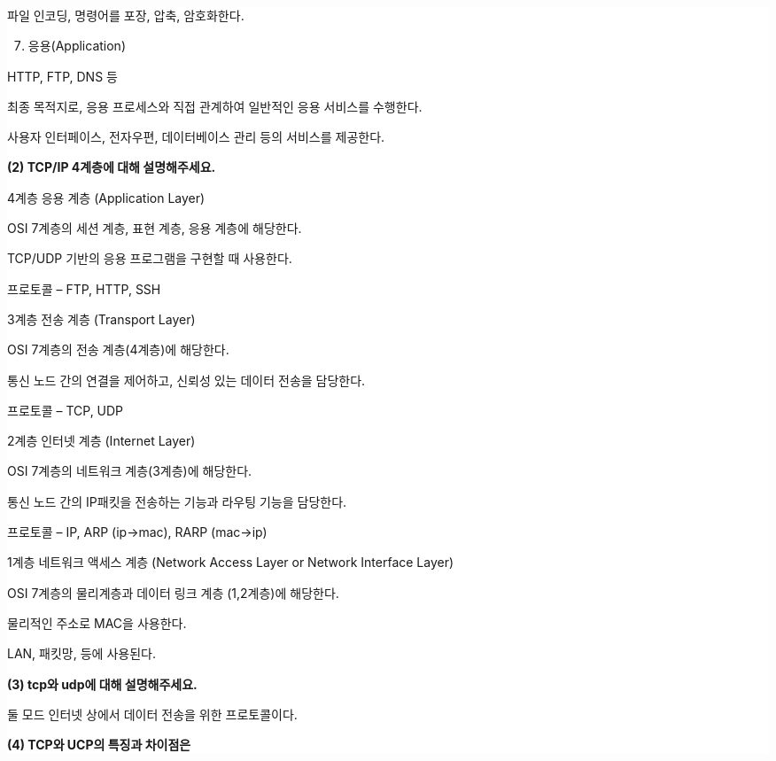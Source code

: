 파일 인코딩, 명령어를 포장, 압축, 암호화한다.



7) 응용(Application)

HTTP, FTP, DNS 등

최종 목적지로, 응용 프로세스와 직접 관계하여 일반적인 응용 서비스를 수행한다.

사용자 인터페이스, 전자우편, 데이터베이스 관리 등의 서비스를 제공한다.





**(2) TCP/IP 4계층에 대해 설명해주세요.**



4계층 응용 계층 (Application Layer)

OSI 7계층의 세션 계층, 표현 계층, 응용 계층에 해당한다.

TCP/UDP 기반의 응용 프로그램을 구현할 때 사용한다.

프로토콜 – FTP, HTTP, SSH

 

3계층 전송 계층 (Transport Layer)

OSI 7계층의 전송 계층(4계층)에 해당한다.

통신 노드 간의 연결을 제어하고, 신뢰성 있는 데이터 전송을 담당한다.

프로토콜 – TCP, UDP

 

2계층 인터넷 계층 (Internet Layer)

OSI 7계층의 네트워크 계층(3계층)에 해당한다. 

통신 노드 간의 IP패킷을 전송하는 기능과 라우팅 기능을 담당한다.

프로토콜 – IP, ARP (ip->mac), RARP (mac->ip)

 

1계층 네트워크 액세스 계층 (Network Access Layer or Network Interface Layer)

OSI 7계층의 물리계층과 데이터 링크 계층 (1,2계층)에 해당한다.

물리적인 주소로 MAC을 사용한다.

LAN, 패킷망, 등에 사용된다.





**(3) tcp와 udp에 대해 설명해주세요.**



둘 모드 인터넷 상에서 데이터 전송을 위한 프로토콜이다.



**(4) TCP와 UCP의 특징과 차이점은**
